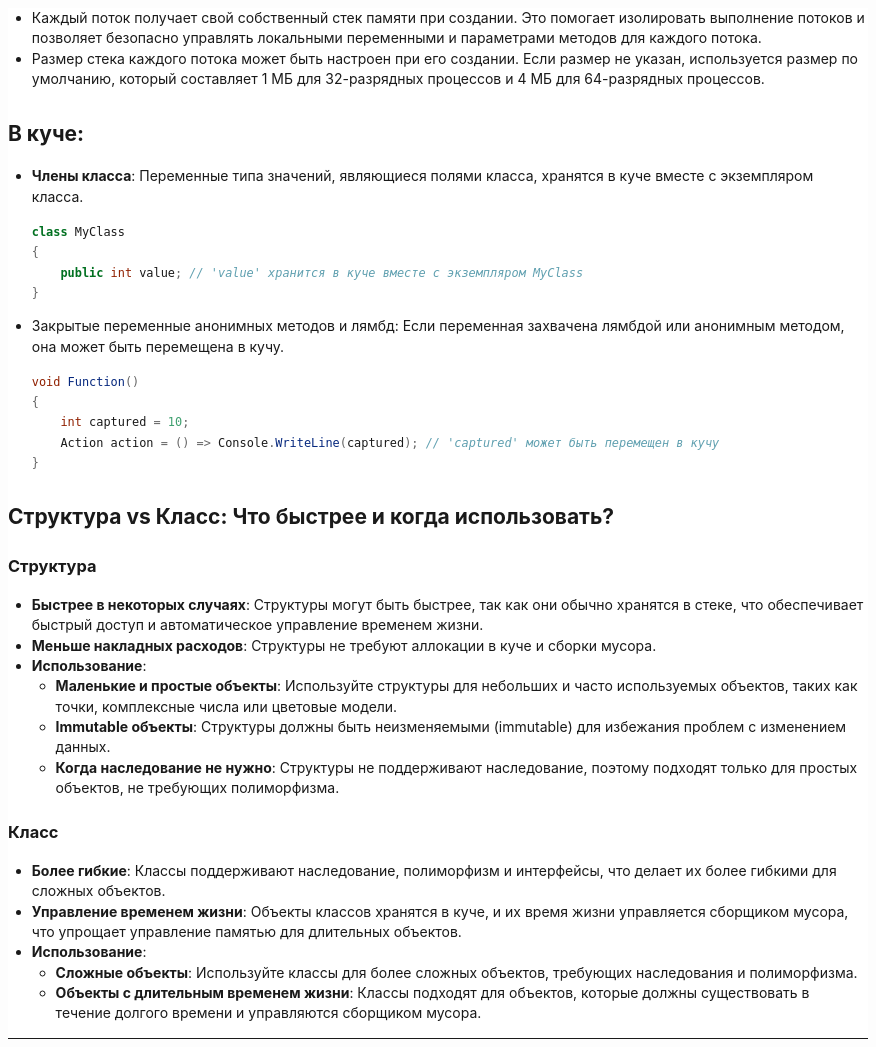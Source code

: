 - Каждый поток получает свой собственный стек памяти при создании. Это помогает изолировать выполнение потоков и позволяет безопасно управлять локальными переменными и параметрами методов для каждого потока.
- Размер стека каждого потока может быть настроен при его создании. Если размер не указан, используется размер по умолчанию, который составляет 1 МБ для 32-разрядных процессов и 4 МБ для 64-разрядных процессов.

## В куче:

- **Члены класса**: Переменные типа значений, являющиеся полями класса, хранятся в куче вместе с экземпляром класса.
  ```csharp
  class MyClass
  {
      public int value; // 'value' хранится в куче вместе с экземпляром MyClass
  }
  ```

- Закрытые переменные анонимных методов и лямбд: Если переменная захвачена лямбдой или анонимным методом, она может быть перемещена в кучу.
  ```csharp
  void Function()
  {
      int captured = 10;
      Action action = () => Console.WriteLine(captured); // 'captured' может быть перемещен в кучу
  }
  ```

## Структура vs Класс: Что быстрее и когда использовать?

### Структура

* **Быстрее в некоторых случаях**: Структуры могут быть быстрее, так как они обычно хранятся в стеке, что обеспечивает быстрый доступ и автоматическое управление временем жизни.
* **Меньше накладных расходов**: Структуры не требуют аллокации в куче и сборки мусора.
* **Использование**: 
  * **Маленькие и простые объекты**: Используйте структуры для небольших и часто используемых объектов, таких как точки, комплексные числа или цветовые модели.
  * **Immutable объекты**: Структуры должны быть неизменяемыми (immutable) для избежания проблем с изменением данных.
  * **Когда наследование не нужно**: Структуры не поддерживают наследование, поэтому подходят только для простых объектов, не требующих полиморфизма.

### Класс

* **Более гибкие**: Классы поддерживают наследование, полиморфизм и интерфейсы, что делает их более гибкими для сложных объектов.
* **Управление временем жизни**: Объекты классов хранятся в куче, и их время жизни управляется сборщиком мусора, что упрощает управление памятью для длительных объектов.
* **Использование**:
  * **Сложные объекты**: Используйте классы для более сложных объектов, требующих наследования и полиморфизма.
  * **Объекты с длительным временем жизни**: Классы подходят для объектов, которые должны существовать в течение долгого времени и управляются сборщиком мусора.

---